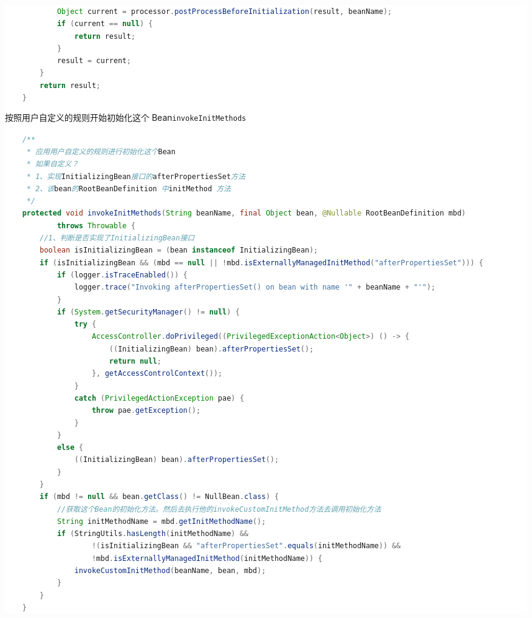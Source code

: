 ```java
            Object current = processor.postProcessBeforeInitialization(result, beanName);
            if (current == null) {
                return result;
            }
            result = current;
        }
        return result;
    }

```

按照用户自定义的规则开始初始化这个 Bean`invokeInitMethods`

```java
    /**
     * 应用用户自定义的规则进行初始化这个Bean
     * 如果自定义？
     * 1、实现InitializingBean接口的afterPropertiesSet方法
     * 2、该bean的RootBeanDefinition 中initMethod 方法
     */
    protected void invokeInitMethods(String beanName, final Object bean, @Nullable RootBeanDefinition mbd)
            throws Throwable {
        //1、判断是否实现了InitializingBean接口
        boolean isInitializingBean = (bean instanceof InitializingBean);
        if (isInitializingBean && (mbd == null || !mbd.isExternallyManagedInitMethod("afterPropertiesSet"))) {
            if (logger.isTraceEnabled()) {
                logger.trace("Invoking afterPropertiesSet() on bean with name '" + beanName + "'");
            }
            if (System.getSecurityManager() != null) {
                try {
                    AccessController.doPrivileged((PrivilegedExceptionAction<Object>) () -> {
                        ((InitializingBean) bean).afterPropertiesSet();
                        return null;
                    }, getAccessControlContext());
                }
                catch (PrivilegedActionException pae) {
                    throw pae.getException();
                }
            }
            else {
                ((InitializingBean) bean).afterPropertiesSet();
            }
        }
        if (mbd != null && bean.getClass() != NullBean.class) {
            //获取这个Bean的初始化方法。然后去执行他的invokeCustomInitMethod方法去调用初始化方法
            String initMethodName = mbd.getInitMethodName();
            if (StringUtils.hasLength(initMethodName) &&
                    !(isInitializingBean && "afterPropertiesSet".equals(initMethodName)) &&
                    !mbd.isExternallyManagedInitMethod(initMethodName)) {
                invokeCustomInitMethod(beanName, bean, mbd);
            }
        }
    }
```
